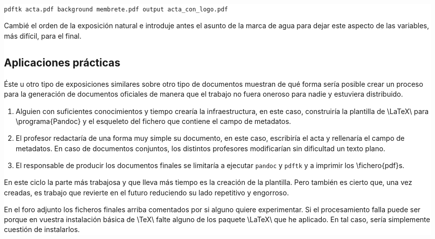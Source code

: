     pdftk acta.pdf background membrete.pdf output acta_con_logo.pdf

Cambié el orden de la exposición natural e introduje antes el asunto de la marca 
de agua para dejar este aspecto de las variables, más difícil, para el final. 

## Aplicaciones prácticas
Éste u otro tipo de exposiciones similares sobre otro tipo de documentos muestran
de qué forma sería posible crear un proceso para la generación de documentos
oficiales de manera que el trabajo no fuera oneroso para nadie y estuviera
distribuido.

1. Alguien con suficientes conocimientos y tiempo crearía la infraestructura,
   en este caso, construiría la plantilla de \LaTeX\ para \programa{Pandoc} y
   el esqueleto del fichero que contiene el campo de metadatos.

2. El profesor redactaría de una forma muy simple su documento, en este caso,
   escribiría el acta y rellenaría el campo de metadatos. En caso de documentos
   conjuntos, los distintos profesores modificarían sin dificultad un texto plano.

3. El responsable de producir los documentos finales se limitaría a ejecutar
   `pandoc` y `pdftk` y a imprimir los \fichero{pdf}s.

En este ciclo la parte más trabajosa y que lleva más tiempo es la creación
de la plantilla. Pero también es cierto que, una vez creadas, es trabajo que
revierte en el futuro reduciendo su lado repetitivo y engorroso.

En el foro adjunto los ficheros finales arriba comentados por si alguno quiere
experimentar. Si el procesamiento falla puede ser porque en vuestra instalación 
básica de \TeX\ falte alguno de los paquete \LaTeX\ que he aplicado. En tal caso,
sería simplemente cuestión de instalarlos.
